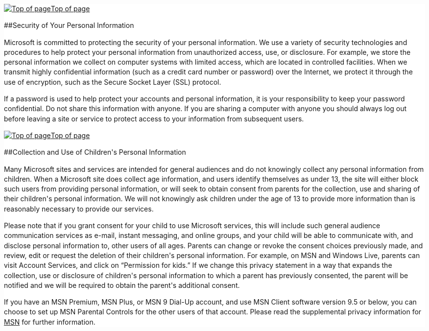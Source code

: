 





[![Top of page](http://privacy.microsoft.com/library/gallery/templates/MNP2.GenericArticle/../MNP2.Common/images/arrow_px_up.gif)](#top)[Top of page](#top)

<a name="EUBAC"></a>
##Security of Your Personal Information



Microsoft is committed to protecting the security of your personal information. We use a variety of security technologies and procedures to help protect your personal information from unauthorized access, use, or disclosure. For example, we store the personal information we collect on computer systems with limited access, which are located in controlled facilities. When we transmit highly confidential information (such as a credit card number or password) over the Internet, we protect it through the use of encryption, such as the Secure Socket Layer (SSL) protocol.



If a password is used to help protect your accounts and personal information, it is your responsibility to keep your password confidential. Do not share this information with anyone. If you are sharing a computer with anyone you should always log out before leaving a site or service to protect access to your information from subsequent users.







[![Top of page](http://privacy.microsoft.com/library/gallery/templates/MNP2.GenericArticle/../MNP2.Common/images/arrow_px_up.gif)](#top)[Top of page](#top)

<a name="E1BAC"></a>
##Collection and Use of Children's Personal Information



Many Microsoft sites and services are intended for general audiences and do not knowingly collect any personal information from children. When a Microsoft site does collect age information, and users identify themselves as under 13, the site will either block such users from providing personal information, or will seek to obtain consent from parents for the collection, use and sharing of their children's personal information. We will not knowingly ask children under the age of 13 to provide more information than is reasonably necessary to provide our services.



Please note that if you grant consent for your child to use Microsoft services, this will include such general audience communication services as e-mail, instant messaging, and online groups, and your child will be able to communicate with, and disclose personal information to, other users of all ages. Parents can change or revoke the consent choices previously made, and review, edit or request the deletion of their children's personal information.  For example, on MSN and Windows Live, parents can visit Account Services, and click on “Permission for kids.”  If we change this privacy statement in a way that expands the collection, use or disclosure of children's personal information to which a parent has previously consented, the parent will be notified and we will be required to obtain the parent's additional consent.



If you have an MSN Premium, MSN Plus, or MSN 9 Dial-Up account, and use MSN Client software version 9.5 or below, you can choose to set up MSN Parental Controls for the other users of that account. Please read the supplemental privacy information for [MSN](http://go.microsoft.com/fwlink/?LinkId=117927) for further information.
